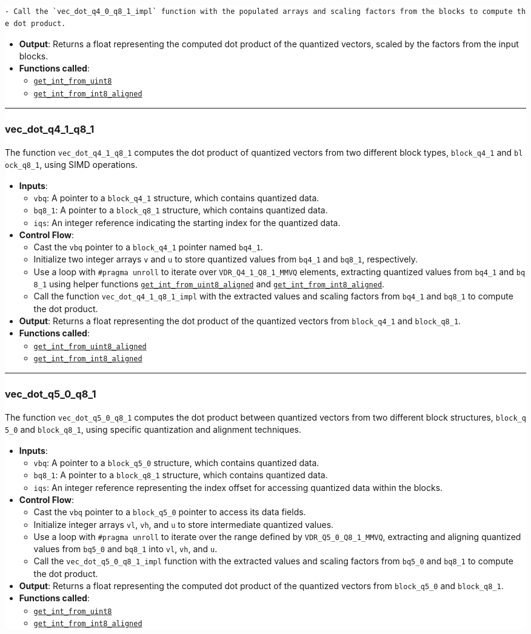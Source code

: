     - Call the `vec_dot_q4_0_q8_1_impl` function with the populated arrays and scaling factors from the blocks to compute the dot product.
- **Output**: Returns a float representing the computed dot product of the quantized vectors, scaled by the factors from the input blocks.
- **Functions called**:
    - [`get_int_from_uint8`](#get_int_from_uint8)
    - [`get_int_from_int8_aligned`](#get_int_from_int8_aligned)


---
### vec\_dot\_q4\_1\_q8\_1
The function `vec_dot_q4_1_q8_1` computes the dot product of quantized vectors from two different block types, `block_q4_1` and `block_q8_1`, using SIMD operations.
- **Inputs**:
    - `vbq`: A pointer to a `block_q4_1` structure, which contains quantized data.
    - `bq8_1`: A pointer to a `block_q8_1` structure, which contains quantized data.
    - `iqs`: An integer reference indicating the starting index for the quantized data.
- **Control Flow**:
    - Cast the `vbq` pointer to a `block_q4_1` pointer named `bq4_1`.
    - Initialize two integer arrays `v` and `u` to store quantized values from `bq4_1` and `bq8_1`, respectively.
    - Use a loop with `#pragma unroll` to iterate over `VDR_Q4_1_Q8_1_MMVQ` elements, extracting quantized values from `bq4_1` and `bq8_1` using helper functions [`get_int_from_uint8_aligned`](#get_int_from_uint8_aligned) and [`get_int_from_int8_aligned`](#get_int_from_int8_aligned).
    - Call the function `vec_dot_q4_1_q8_1_impl` with the extracted values and scaling factors from `bq4_1` and `bq8_1` to compute the dot product.
- **Output**: Returns a float representing the dot product of the quantized vectors from `block_q4_1` and `block_q8_1`.
- **Functions called**:
    - [`get_int_from_uint8_aligned`](#get_int_from_uint8_aligned)
    - [`get_int_from_int8_aligned`](#get_int_from_int8_aligned)


---
### vec\_dot\_q5\_0\_q8\_1
The function `vec_dot_q5_0_q8_1` computes the dot product between quantized vectors from two different block structures, `block_q5_0` and `block_q8_1`, using specific quantization and alignment techniques.
- **Inputs**:
    - `vbq`: A pointer to a `block_q5_0` structure, which contains quantized data.
    - `bq8_1`: A pointer to a `block_q8_1` structure, which contains quantized data.
    - `iqs`: An integer reference representing the index offset for accessing quantized data within the blocks.
- **Control Flow**:
    - Cast the `vbq` pointer to a `block_q5_0` pointer to access its data fields.
    - Initialize integer arrays `vl`, `vh`, and `u` to store intermediate quantized values.
    - Use a loop with `#pragma unroll` to iterate over the range defined by `VDR_Q5_0_Q8_1_MMVQ`, extracting and aligning quantized values from `bq5_0` and `bq8_1` into `vl`, `vh`, and `u`.
    - Call the `vec_dot_q5_0_q8_1_impl` function with the extracted values and scaling factors from `bq5_0` and `bq8_1` to compute the dot product.
- **Output**: Returns a float representing the computed dot product of the quantized vectors from `block_q5_0` and `block_q8_1`.
- **Functions called**:
    - [`get_int_from_uint8`](#get_int_from_uint8)
    - [`get_int_from_int8_aligned`](#get_int_from_int8_aligned)
